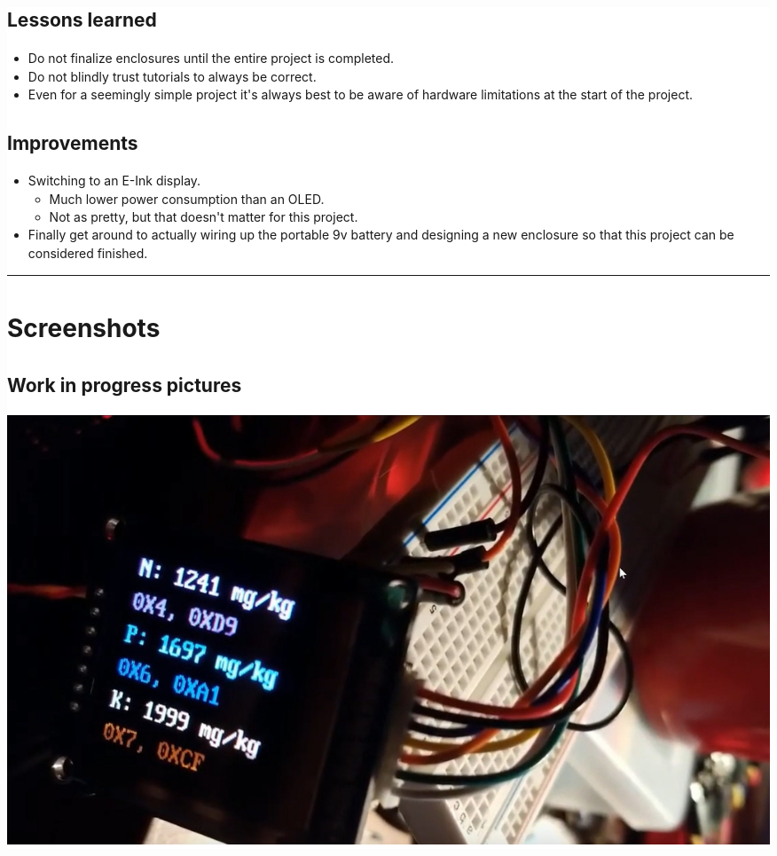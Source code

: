 ## Lessons learned
- Do not finalize enclosures until the entire project is completed.
- Do not blindly trust tutorials to always be correct.
- Even for a seemingly simple project it's always best to be aware of hardware limitations at the start of the project.

## Improvements
- Switching to an E-Ink display.
  - Much lower power consumption than an OLED.
  - Not as pretty, but that doesn't matter for this project.
- Finally get around to actually wiring up the portable 9v battery and designing a new enclosure so that this project can be considered finished.

--- 

# Screenshots

## Work in progress pictures
<img src="/assets/images/Projects/NPKSensor/Banner.jpg" width="100%" />
